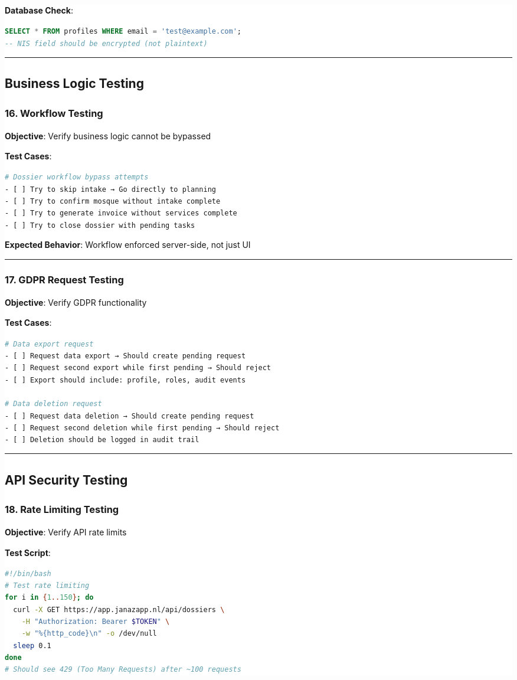 **Database Check**:
```sql
SELECT * FROM profiles WHERE email = 'test@example.com';
-- NIS field should be encrypted (not plaintext)
```

---

## Business Logic Testing

### 16. Workflow Testing
**Objective**: Verify business logic cannot be bypassed

**Test Cases**:
```bash
# Dossier workflow bypass attempts
- [ ] Try to skip intake → Go directly to planning
- [ ] Try to confirm mosque without intake complete
- [ ] Try to generate invoice without services complete
- [ ] Try to close dossier with pending tasks
```

**Expected Behavior**: Workflow enforced server-side, not just UI

---

### 17. GDPR Request Testing
**Objective**: Verify GDPR functionality

**Test Cases**:
```bash
# Data export request
- [ ] Request data export → Should create pending request
- [ ] Request second export while first pending → Should reject
- [ ] Export should include: profile, roles, audit events

# Data deletion request
- [ ] Request data deletion → Should create pending request
- [ ] Request second deletion while first pending → Should reject
- [ ] Deletion should be logged in audit trail
```

---

## API Security Testing

### 18. Rate Limiting Testing
**Objective**: Verify API rate limits

**Test Script**:
```bash
#!/bin/bash
# Test rate limiting
for i in {1..150}; do
  curl -X GET https://app.janazapp.nl/api/dossiers \
    -H "Authorization: Bearer $TOKEN" \
    -w "%{http_code}\n" -o /dev/null
  sleep 0.1
done
# Should see 429 (Too Many Requests) after ~100 requests
```
